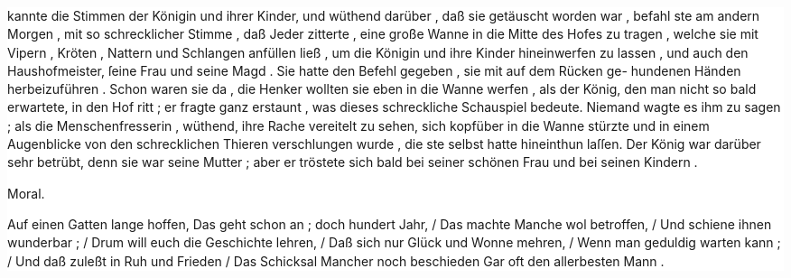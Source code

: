 kannte die Stimmen der Königin und ihrer Kinder, und wüthend
darüber , daß sie getäuscht worden war , befahl ste am andern
Morgen , mit so schrecklicher Stimme , daß Jeder zitterte , eine
große Wanne in die Mitte des Hofes zu tragen , welche sie mit
Vipern , Kröten , Nattern und Schlangen anfüllen ließ , um die
Königin und ihre Kinder hineinwerfen zu lassen , und auch den
Haushofmeister, ſeine Frau und seine Magd .
Sie hatte den Befehl gegeben , sie mit auf dem Rücken ge-
hundenen Händen herbeizuführen . Schon waren sie da , die
Henker wollten sie eben in die Wanne werfen , als der König,
den man nicht so bald erwartete, in den Hof ritt ; er fragte ganz
erstaunt , was dieses schreckliche Schauspiel bedeute. Niemand
wagte es ihm zu sagen ; als die Menschenfresserin , wüthend, ihre
Rache vereitelt zu sehen, sich kopfüber in die Wanne stürzte und
in einem Augenblicke von den schrecklichen Thieren verschlungen
wurde , die ste selbst hatte hineinthun laſſen. Der König war
darüber sehr betrübt, denn sie war seine Mutter ; aber er tröstete
sich bald bei seiner schönen Frau und bei seinen Kindern .

Moral.

Auf einen Gatten lange hoffen, Das geht schon an ; doch hundert Jahr, /
Das machte Manche wol betroffen, /
Und schiene ihnen wunderbar ; /
Drum will euch die Geschichte lehren, /
Daß sich nur Glück und Wonne mehren, /
Wenn man geduldig warten kann ; /
Und daß zuleßt in Ruh und Frieden /
Das Schicksal Mancher noch beschieden Gar oft den allerbesten Mann .
